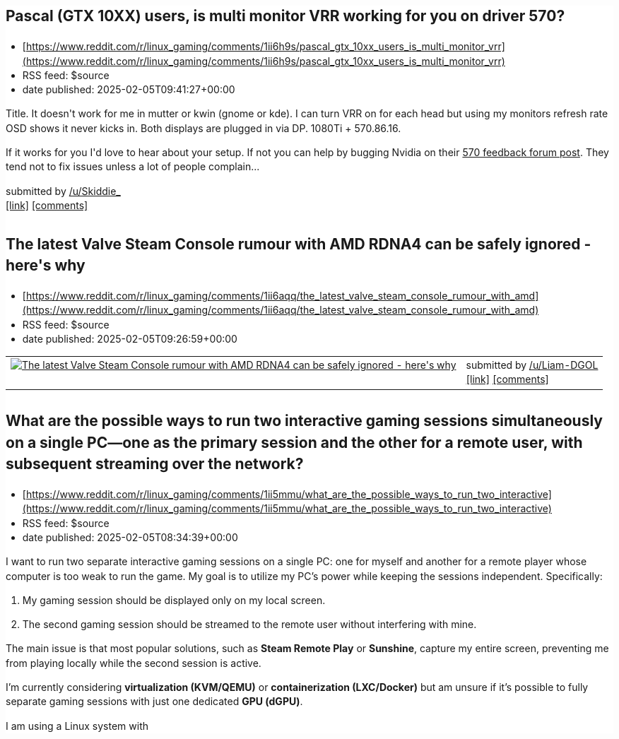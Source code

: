 ## Pascal (GTX 10XX) users, is multi monitor VRR working for you on driver 570?
 - [https://www.reddit.com/r/linux_gaming/comments/1ii6h9s/pascal_gtx_10xx_users_is_multi_monitor_vrr](https://www.reddit.com/r/linux_gaming/comments/1ii6h9s/pascal_gtx_10xx_users_is_multi_monitor_vrr)
 - RSS feed: $source
 - date published: 2025-02-05T09:41:27+00:00

<div class="md"><p>Title. It doesn&#39;t work for me in mutter or kwin (gnome or kde). I can turn VRR on for each head but using my monitors refresh rate OSD shows it never kicks in. Both displays are plugged in via DP. 1080Ti + 570.86.16.</p> <p>If it works for you I&#39;d love to hear about your setup. If not you can help by bugging Nvidia on their <a href="https://forums.developer.nvidia.com/t/570-release-feedback-discussion/321956/86">570 feedback forum post</a>. They tend not to fix issues unless a lot of people complain...</p> </div> &#32; submitted by &#32; <a href="https://www.reddit.com/user/Skiddie_"> /u/Skiddie_ </a> <br/> <span><a href="https://www.reddit.com/r/linux_gaming/comments/1ii6h9s/pascal_gtx_10xx_users_is_multi_monitor_vrr/">[link]</a></span> &#32; <span><a href="https://www.reddit.com/r/linux_gaming/comments/1ii6h9s/pascal_gtx_10xx_users_is_multi_monitor_vrr/">[comments]</a></span>

## The latest Valve Steam Console rumour with AMD RDNA4 can be safely ignored - here's why
 - [https://www.reddit.com/r/linux_gaming/comments/1ii6aqq/the_latest_valve_steam_console_rumour_with_amd](https://www.reddit.com/r/linux_gaming/comments/1ii6aqq/the_latest_valve_steam_console_rumour_with_amd)
 - RSS feed: $source
 - date published: 2025-02-05T09:26:59+00:00

<table> <tr><td> <a href="https://www.reddit.com/r/linux_gaming/comments/1ii6aqq/the_latest_valve_steam_console_rumour_with_amd/"> <img src="https://external-preview.redd.it/GNjJJjgj8n5zMjndlVaZPWUelqIoTsdgIlUFAzIlYnQ.jpg?width=640&amp;crop=smart&amp;auto=webp&amp;s=e1190f62cde4c8ddea88e30bbbec8229515540b6" alt="The latest Valve Steam Console rumour with AMD RDNA4 can be safely ignored - here's why" title="The latest Valve Steam Console rumour with AMD RDNA4 can be safely ignored - here's why" /> </a> </td><td> &#32; submitted by &#32; <a href="https://www.reddit.com/user/Liam-DGOL"> /u/Liam-DGOL </a> <br/> <span><a href="https://www.gamingonlinux.com/2025/02/the-latest-valve-steam-console-rumour-with-amd-rdna4-can-be-safely-ignored-heres-why/">[link]</a></span> &#32; <span><a href="https://www.reddit.com/r/linux_gaming/comments/1ii6aqq/the_latest_valve_steam_console_rumour_with_amd/">[comments]</a></span> </td></tr></table>

## What are the possible ways to run two interactive gaming sessions simultaneously on a single PC—one as the primary session and the other for a remote user, with subsequent streaming over the network?
 - [https://www.reddit.com/r/linux_gaming/comments/1ii5mmu/what_are_the_possible_ways_to_run_two_interactive](https://www.reddit.com/r/linux_gaming/comments/1ii5mmu/what_are_the_possible_ways_to_run_two_interactive)
 - RSS feed: $source
 - date published: 2025-02-05T08:34:39+00:00

<div class="md"><p>I want to run two separate interactive gaming sessions on a single PC: one for myself and another for a remote player whose computer is too weak to run the game. My goal is to utilize my PC’s power while keeping the sessions independent. Specifically:</p> <ol> <li><p>My gaming session should be displayed only on my local screen.</p></li> <li><p>The second gaming session should be streamed to the remote user without interfering with mine.</p></li> </ol> <p>The main issue is that most popular solutions, such as <strong>Steam Remote Play</strong> or <strong>Sunshine</strong>, capture my entire screen, preventing me from playing locally while the second session is active.</p> <p>I’m currently considering <strong>virtualization (KVM/QEMU)</strong> or <strong>containerization (LXC/Docker)</strong> but am unsure if it’s possible to fully separate gaming sessions with just one dedicated <strong>GPU (dGPU)</strong>.</p> <p>I am using a Linux system with <stro
